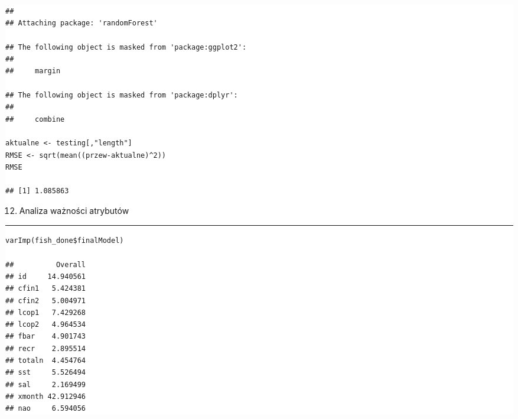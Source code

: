     ## 
    ## Attaching package: 'randomForest'

    ## The following object is masked from 'package:ggplot2':
    ## 
    ##     margin

    ## The following object is masked from 'package:dplyr':
    ## 
    ##     combine

    aktualne <- testing[,"length"]
    RMSE <- sqrt(mean((przew-aktualne)^2))
    RMSE

    ## [1] 1.085863

12. Analiza ważności atrybutów
------------------------------

    varImp(fish_done$finalModel)

    ##          Overall
    ## id     14.940561
    ## cfin1   5.424381
    ## cfin2   5.004971
    ## lcop1   7.429268
    ## lcop2   4.964534
    ## fbar    4.901743
    ## recr    2.895514
    ## totaln  4.454764
    ## sst     5.526494
    ## sal     2.169499
    ## xmonth 42.912946
    ## nao     6.594056
